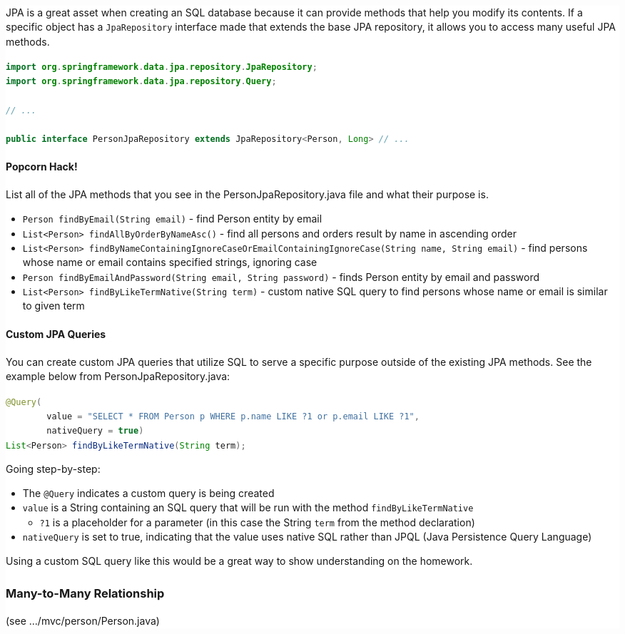 JPA is a great asset when creating an SQL database because it can provide methods that help you modify its contents. If a specific object has a `JpaRepository` interface made that extends the base JPA repository, it allows you to access many useful JPA methods.


```java
import org.springframework.data.jpa.repository.JpaRepository;
import org.springframework.data.jpa.repository.Query;

// ...

public interface PersonJpaRepository extends JpaRepository<Person, Long> // ...
```

#### Popcorn Hack!

List all of the JPA methods that you see in the PersonJpaRepository.java file and what their purpose is.

- `Person findByEmail(String email)` - find Person entity by email
- `List<Person> findAllByOrderByNameAsc()` - find all persons and orders result by name in ascending order
- `List<Person> findByNameContainingIgnoreCaseOrEmailContainingIgnoreCase(String name, String email)` - find persons whose name or email contains specified strings, ignoring case
- `Person findByEmailAndPassword(String email, String password)` - finds Person entity by email and password
- `List<Person> findByLikeTermNative(String term)` - custom native SQL query to find persons whose name or email is similar to given term

#### Custom JPA Queries

You can create custom JPA queries that utilize SQL to serve a specific purpose outside of the existing JPA methods. See the example below from PersonJpaRepository.java:


```java
@Query(
        value = "SELECT * FROM Person p WHERE p.name LIKE ?1 or p.email LIKE ?1",
        nativeQuery = true)
List<Person> findByLikeTermNative(String term);
```

Going step-by-step:
- The `@Query` indicates a custom query is being created
- `value` is a String containing an SQL query that will be run with the method `findByLikeTermNative`
    - `?1` is a placeholder for a parameter (in this case the String `term` from the method declaration)
- `nativeQuery` is set to true, indicating that the value uses native SQL rather than JPQL (Java Persistence Query Language)

Using a custom SQL query like this would be a great way to show understanding on the homework.

### Many-to-Many Relationship

(see .../mvc/person/Person.java)
